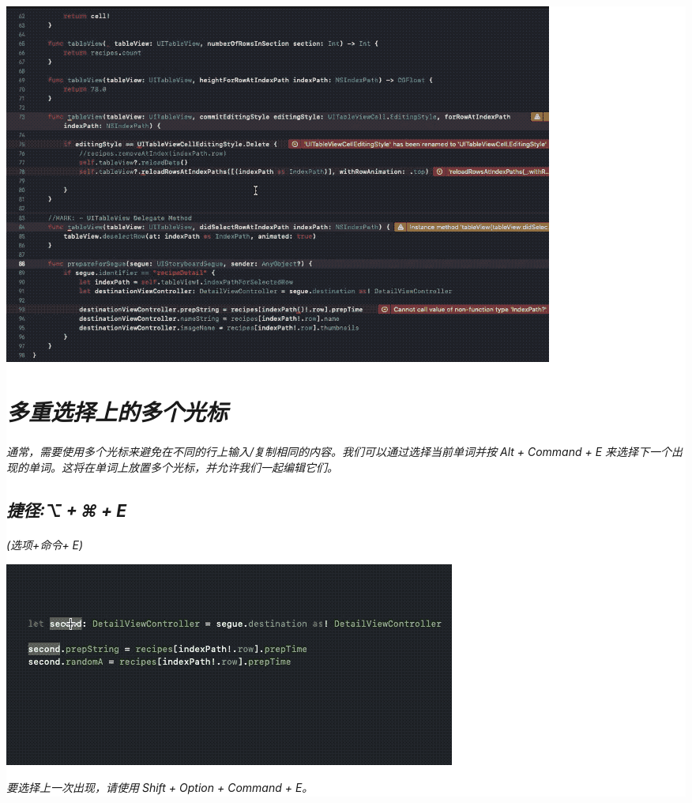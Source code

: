 *![](img/f8931b60edebc20ff0eb988663388ae1.png)*

# *多重选择上的多个光标*

*通常，需要使用多个光标来避免在不同的行上输入/复制相同的内容。我们可以通过选择当前单词并按 Alt + Command + E 来选择下一个出现的单词。这将在单词上放置多个光标，并允许我们一起编辑它们。*

## *捷径:⌥ + ⌘ + E*

*(选项+命令+ E)*

*![](img/184f7e3293df017db994700ba18e7e6c.png)*

*要选择上一次出现，请使用 Shift + Option + Command + E。*
